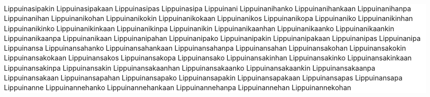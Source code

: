 Lippuinasipakin
Lippuinasipakaan
Lippuinasipas
Lippuinasipa
Lippuinani
Lippuinanihanko
Lippuinanihankaan
Lippuinanihanpa
Lippuinanihan
Lippuinanikohan
Lippuinanikokin
Lippuinanikokaan
Lippuinanikos
Lippuinanikopa
Lippuinaniko
Lippuinanikinhan
Lippuinanikinko
Lippuinanikinkaan
Lippuinanikinpa
Lippuinanikin
Lippuinanikaanhan
Lippuinanikaanko
Lippuinanikaankin
Lippuinanikaanpa
Lippuinanikaan
Lippuinanipahan
Lippuinanipako
Lippuinanipakin
Lippuinanipakaan
Lippuinanipas
Lippuinanipa
Lippuinansa
Lippuinansahanko
Lippuinansahankaan
Lippuinansahanpa
Lippuinansahan
Lippuinansakohan
Lippuinansakokin
Lippuinansakokaan
Lippuinansakos
Lippuinansakopa
Lippuinansako
Lippuinansakinhan
Lippuinansakinko
Lippuinansakinkaan
Lippuinansakinpa
Lippuinansakin
Lippuinansakaanhan
Lippuinansakaanko
Lippuinansakaankin
Lippuinansakaanpa
Lippuinansakaan
Lippuinansapahan
Lippuinansapako
Lippuinansapakin
Lippuinansapakaan
Lippuinansapas
Lippuinansapa
Lippuinanne
Lippuinannehanko
Lippuinannehankaan
Lippuinannehanpa
Lippuinannehan
Lippuinannekohan